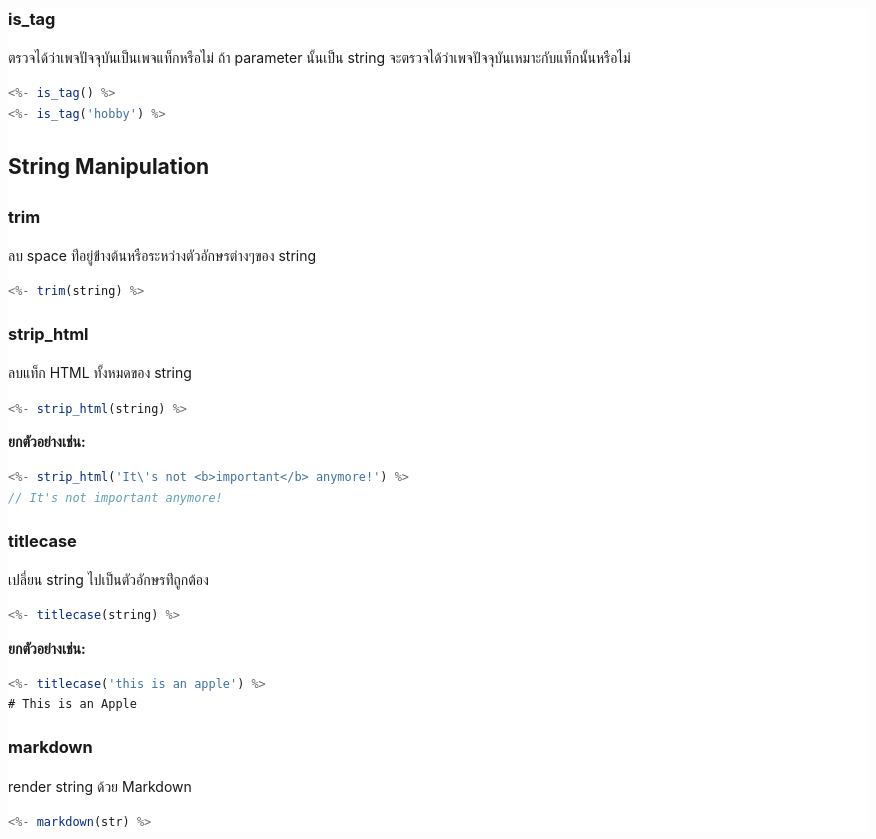 ### is_tag

ตรวจได้ว่าเพจปัจจุบันเป็นเพจแท็กหรือไม่
ถ้า parameter นั้นเป็น string จะตรวจได้ว่าเพจปัจจุบันเหมาะกับแท็กนั้นหรือไม่

```js
<%- is_tag() %>
<%- is_tag('hobby') %>
```

## String Manipulation

### trim

ลบ space ท่ีอยู่ข้่างต้นหรือระหว่างตัวอักษรต่างๆของ string

```js
<%- trim(string) %>
```

### strip_html

ลบแท็ก HTML ทั้งหมดของ string

```js
<%- strip_html(string) %>
```

**ยกตัวอย่างเช่น:**

```js
<%- strip_html('It\'s not <b>important</b> anymore!') %>
// It's not important anymore!
```

### titlecase

เปลี่ยน string ไปเป็นตัวอักษรท่ีถูกต้อง

```js
<%- titlecase(string) %>
```

**ยกตัวอย่างเช่น:**

```js
<%- titlecase('this is an apple') %>
# This is an Apple
```

### markdown

render string ด้วย Markdown

```js
<%- markdown(str) %>
```
